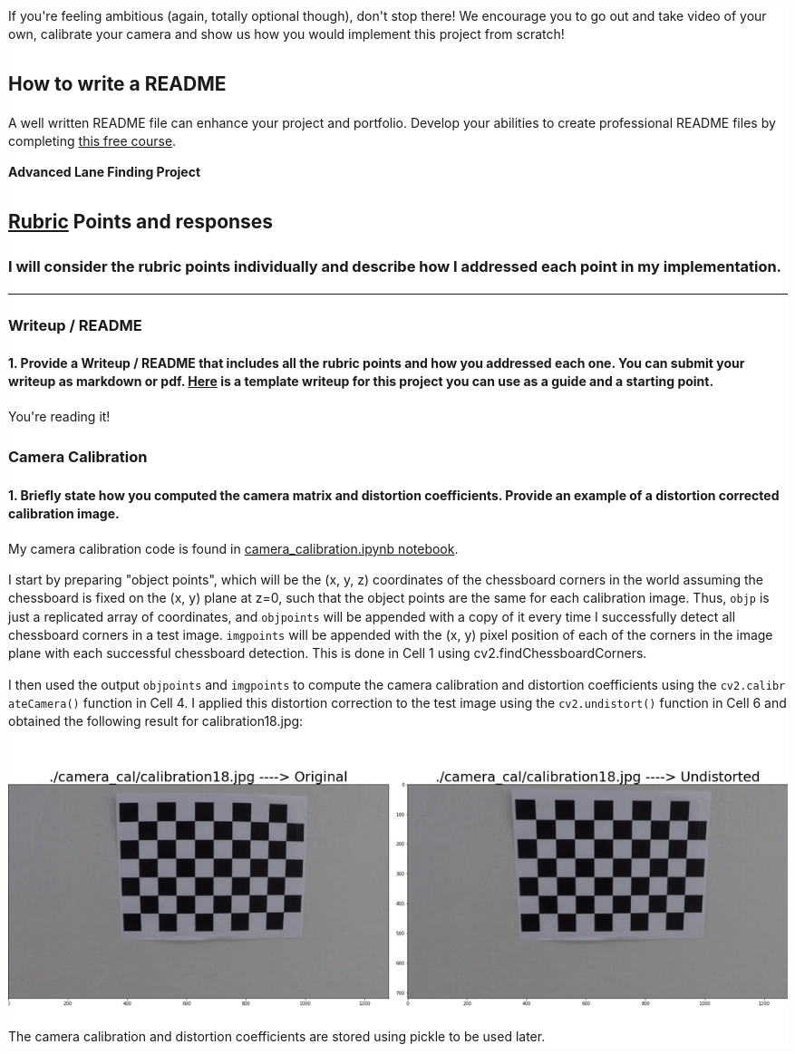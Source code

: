 If you're feeling ambitious (again, totally optional though), don't stop there!  We encourage you to go out and take video of your own, calibrate your camera and show us how you would implement this project from scratch!

## How to write a README
A well written README file can enhance your project and portfolio.  Develop your abilities to create professional README files by completing [this free course](https://www.udacity.com/course/writing-readmes--ud777).

**Advanced Lane Finding Project**

[//]: # (Image References)

[image1]: ./output_images/Display_Images/camera_calib_example.jpg "Camera Calib Example"
[image2]: ./output_images/Display_Images/test_img_calib_example.jpg "Camera Calib Test"
[image3]: ./output_images/Display_Images/HLS_exampls.jpg "HLS Example"
[image4]: ./output_images/Display_Images/combined_threshold.jpg "Combined Thresholds"
[image5]: ./output_images/Display_Images/compare_combined_thresholds1.jpg "Compare combined thersholds"
[image6]: ./output_images/Display_Images/persp_transform_example.jpg "Perspective Transform Example"
[image7]: ./output_images/Display_Images/persp_transform_sidebyside.jpg "Perspective Transform Result"
[image8]: ./output_images/Display_Images/lane_lines_identified.jpg "Lane Lines Identified"
[image9]: ./output_images/Display_Images/result_images.jpg "Result Images"
[video1]: ./output_videos/project_video.mp4 "Output Project Video"


## [Rubric](https://review.udacity.com/#!/rubrics/571/view) Points and responses

### I will consider the rubric points individually and describe how I addressed each point in my implementation.  

---

### Writeup / README

#### 1. Provide a Writeup / README that includes all the rubric points and how you addressed each one.  You can submit your writeup as markdown or pdf.  [Here](https://github.com/udacity/CarND-Advanced-Lane-Lines/blob/master/writeup_template.md) is a template writeup for this project you can use as a guide and a starting point.  

You're reading it!

### Camera Calibration

#### 1. Briefly state how you computed the camera matrix and distortion coefficients. Provide an example of a distortion corrected calibration image.

My camera calibration code is found in [camera_calibration.ipynb notebook](https://github.com/prasadshingne/CarND-Advanced-Lane-Lines/blob/master/camera_calibration.ipynb). 

I start by preparing "object points", which will be the (x, y, z) coordinates of the chessboard corners in the world assuming the chessboard is fixed on the (x, y) plane at z=0, such that the object points are the same for each calibration image.  Thus, `objp` is just a replicated array of coordinates, and `objpoints` will be appended with a copy of it every time I successfully detect all chessboard corners in a test image.  `imgpoints` will be appended with the (x, y) pixel position of each of the corners in the image plane with each successful chessboard detection. This is done in Cell 1 using cv2.findChessboardCorners.

I then used the output `objpoints` and `imgpoints` to compute the camera calibration and distortion coefficients using the `cv2.calibrateCamera()` function in Cell 4.  I applied this distortion correction to the test image using the `cv2.undistort()` function in Cell 6 and obtained the following result for calibration18.jpg: 
![alt text][image1]
The camera calibration and distortion coefficients are stored using pickle to be used later.
